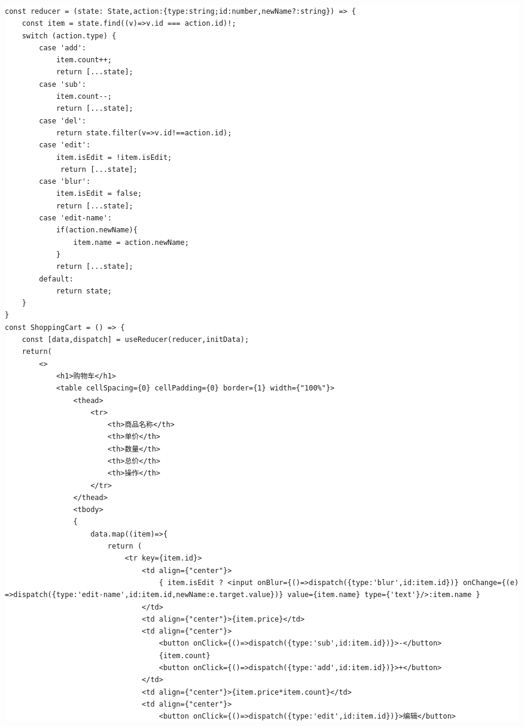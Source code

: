 ```tsx
const reducer = (state: State,action:{type:string;id:number,newName?:string}) => {
    const item = state.find((v)=>v.id === action.id)!;
    switch (action.type) {
        case 'add':
            item.count++;
            return [...state];
        case 'sub':
            item.count--;
            return [...state];
        case 'del':
            return state.filter(v=>v.id!==action.id);
        case 'edit':
            item.isEdit = !item.isEdit;
             return [...state];
        case 'blur':
            item.isEdit = false;
            return [...state];
        case 'edit-name':
            if(action.newName){
                item.name = action.newName;
            }
            return [...state];
        default:
            return state;
    }
}
const ShoppingCart = () => {
    const [data,dispatch] = useReducer(reducer,initData);
    return(
        <>
            <h1>购物车</h1>
            <table cellSpacing={0} cellPadding={0} border={1} width={"100%"}>
                <thead>
                    <tr>
                        <th>商品名称</th>
                        <th>单价</th>
                        <th>数量</th>
                        <th>总价</th>
                        <th>操作</th>
                    </tr>
                </thead>
                <tbody>
                {
                    data.map((item)=>{
                        return (
                            <tr key={item.id}>
                                <td align={"center"}>
                                    { item.isEdit ? <input onBlur={()=>dispatch({type:'blur',id:item.id})} onChange={(e)=>dispatch({type:'edit-name',id:item.id,newName:e.target.value})} value={item.name} type={'text'}/>:item.name }
                                </td>
                                <td align={"center"}>{item.price}</td>
                                <td align={"center"}>
                                    <button onClick={()=>dispatch({type:'sub',id:item.id})}>-</button>
                                    {item.count}
                                    <button onClick={()=>dispatch({type:'add',id:item.id})}>+</button>
                                </td>
                                <td align={"center"}>{item.price*item.count}</td>
                                <td align={"center"}>
                                    <button onClick={()=>dispatch({type:'edit',id:item.id})}>编辑</button>
```